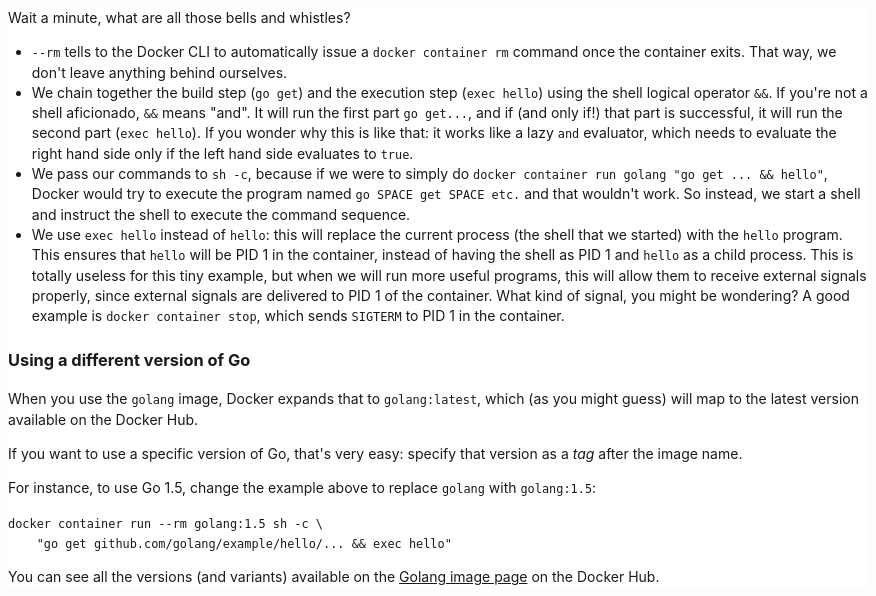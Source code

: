 Wait a minute, what are all those bells and whistles?

* `--rm` tells to the Docker CLI to automatically issue a
  `docker container rm` command once the container exits. That way,
  we don't leave anything behind ourselves.
* We chain together the build step (`go get`) and the
  execution step (`exec hello`) using the shell logical
  operator `&&`. If you're not a shell aficionado, `&&`
  means "and". It will run the first part `go get...`,
  and if (and only if!) that part is successful, it will run
  the second part (`exec hello`). If you wonder why this
  is like that: it works like a lazy `and` evaluator,
  which needs to evaluate the right hand side
  only if the left hand side evaluates to `true`.
* We pass our commands to `sh -c`, because if we were to
  simply do `docker container run golang "go get ... && hello"`,
  Docker would try to execute the program named `go SPACE get
  SPACE etc.` and that wouldn't work. So instead, we start
  a shell and instruct the shell to execute the command
  sequence.
* We use `exec hello` instead of `hello`: this will replace
  the current process (the shell that we started) with the
  `hello` program. This ensures that `hello` will be PID 1
  in the container, instead of having the shell as PID 1
  and `hello` as a child process. This is totally useless
  for this tiny example, but when we will run more useful
  programs, this will allow them to receive external signals
  properly, since external signals are delivered to PID 1 of
  the container. What kind of signal, you might be wondering?
  A good example is `docker container stop`, which sends `SIGTERM` to
  PID 1 in the container.


### Using a different version of Go

When you use the `golang` image, Docker expands that to
`golang:latest`, which (as you might guess) will map to
the latest version available on the Docker Hub.

If you want to use a specific version of Go, that's very
easy: specify that version as a *tag* after the image name.

For instance, to use Go 1.5, change the example above
to replace `golang` with `golang:1.5`:

```.term1
docker container run --rm golang:1.5 sh -c \
    "go get github.com/golang/example/hello/... && exec hello"
```

You can see all the versions (and variants) available on the
[Golang image page](https://hub.docker.com/r/library/golang/tags/)
on the Docker Hub.

